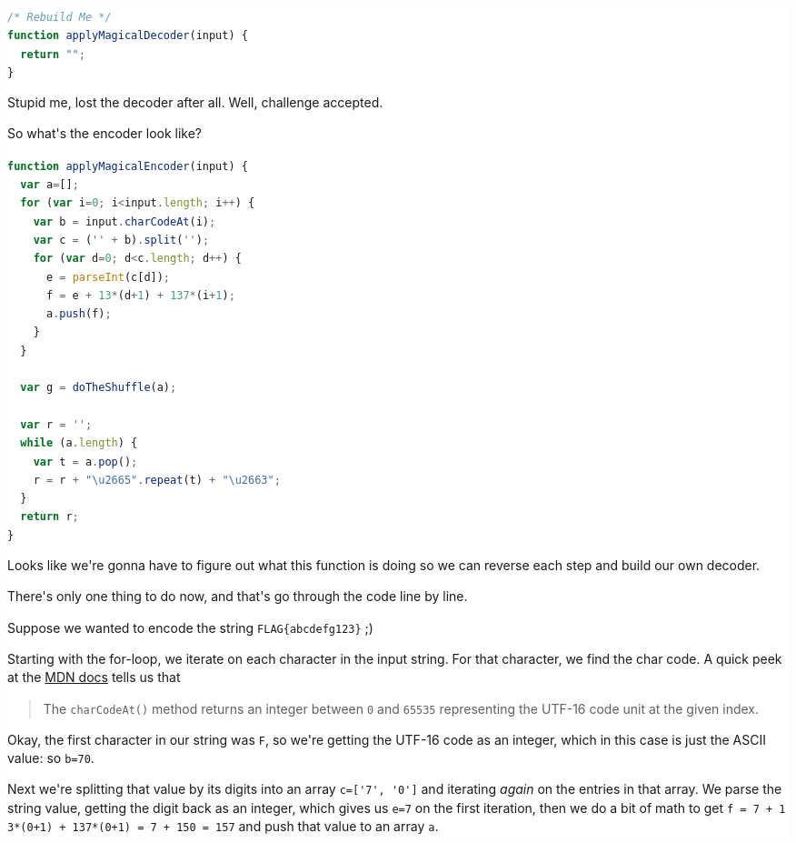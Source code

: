 ```js
/* Rebuild Me */
function applyMagicalDecoder(input) {
  return "";
}
```

Stupid me, lost the decoder after all. Well, challenge accepted.

So what's the encoder look like?

```js
function applyMagicalEncoder(input) {
  var a=[];
  for (var i=0; i<input.length; i++) {
    var b = input.charCodeAt(i);
    var c = ('' + b).split('');
    for (var d=0; d<c.length; d++) {
      e = parseInt(c[d]);
      f = e + 13*(d+1) + 137*(i+1);
      a.push(f);
    }    
  }

  var g = doTheShuffle(a);
  
  var r = '';
  while (a.length) {
    var t = a.pop();
    r = r + "\u2665".repeat(t) + "\u2663";
  }
  return r;
}
```

Looks like we're gonna have to figure out what this function is doing so we can reverse each step and build our own decoder.

There's only one thing to do now, and that's go through the code line by line.

Suppose we wanted to encode the string `FLAG{abcdefg123}` ;)

Starting with the for-loop, we iterate on each character in the input string. For that character, we find the char code. A quick peek at the [MDN docs](https://developer.mozilla.org/en-US/docs/Web/JavaScript/Reference/Global_Objects/String/charCodeAt) tells us that 

> The `charCodeAt()` method returns an integer between `0` and `65535` representing the UTF-16 code unit at the given index.

Okay, the first character in our string was `F`, so we're getting the UTF-16 code as an integer, which in this case is just the ASCII value: so `b=70`.

Next we're splitting that value by its digits into an array `c=['7', '0']` and iterating *again* on the entries in that array. We parse the string value, getting the digit back as an integer, which gives us `e=7` on the first iteration, then we do a bit of math to get `f = 7 + 13*(0+1) + 137*(0+1) = 7 + 150 = 157` and push that value to an array `a`.

